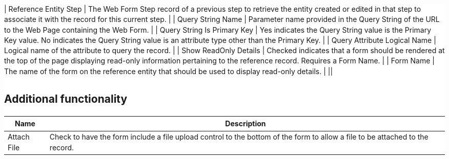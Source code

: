 | Reference Entity Step                | The Web Form Step record of a previous step to retrieve the entity created or edited in that step to associate it with the record for this current step.                                                                                                                                                                                                                                                                                                                                                                                                                                                                                                                                                                                           |
| Query String Name                    | Parameter name provided in the Query String of the URL to the Web Page containing the Web Form.                                                                                                                                                                                                                                                                                                                                                                                                                                                                                                                                                                                                                                                    |
| Query String Is Primary Key          | Yes indicates the Query String value is the Primary Key value. No indicates the Query String value is an attribute type other than the Primary Key.                                                                                                                                                                                                                                                                                                                                                                                                                                                                                                                                                                                                |
| Query Attribute Logical Name         | Logical name of the attribute to query the record.                                                                                                                                                                                                                                                                                                                                                                                                                                                                                                                                                                                                                                                                                                 |
| Show ReadOnly Details                | Checked indicates that a form should be rendered at the top of the page displaying read-only information pertaining to the reference record. Requires a Form Name.                                                                                                                                                                                                                                                                                                                                                                                                                                                                                                                                                                                 |
| Form Name                            | The name of the form on the reference entity that should be used to display read-only details.                                                      |
||

## Additional functionality

|                              Name                              |                                                                                                                                                                                                                   Description                                                                                                                                                                                                                   |
|----------------------------------------------------------------|-------------------------------------------------------------------------------------------------------------------------------------------------------------------------------------------------------------------------------------------------------------------------------------------------------------------------------------------------------------------------------------------------------------------------------------------------|
|                          Attach File                           |                                                                                                                                                          Check to have the form include a file upload control to the bottom of the form to allow a file to be attached to the record.                                                                                                                                                           |